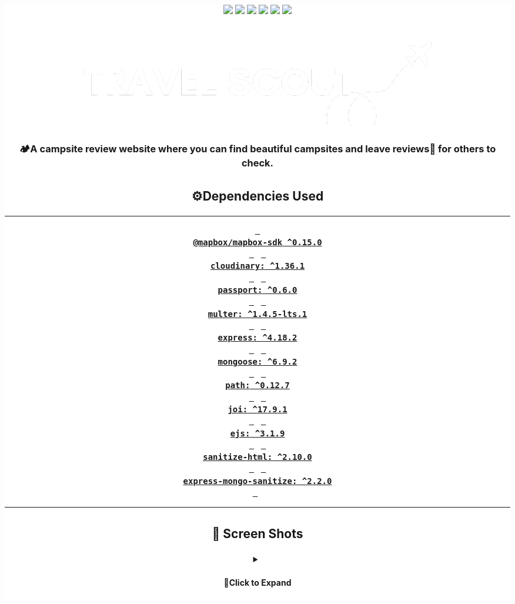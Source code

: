 <div align="center">
  
![][views] ![][stars] ![][forks] ![][issues] ![][license] ![][repo-size]
  

  
<br>
<picture>
  <source media="(prefers-color-scheme: dark, (width:600px))" srcset="./public/assets/travel-scout-logo.png">
  <source media="(prefers-color-scheme: light,(width:600px))" srcset="./public/assets/travel-scout-img.png">
  <img src="./public/assets/travel-scout-logo.png" width="600px" alt="triphive">
</picture>
<br>
  
### 🏕️A campsite review website where you can find beautiful campsites and leave reviews📝 for others to check.
## ⚙️Dependencies Used

---

**[<kbd> <br> **@mapbox/mapbox-sdk** ^0.15.0 <br> </kbd>][mapbox]**&nbsp;&nbsp;
**[<kbd> <br> **cloudinary:** ^1.36.1 <br> </kbd>][cloudinary]**&nbsp;&nbsp;
**[<kbd> <br> **passport:** ^0.6.0 <br> </kbd>][passport]**&nbsp;&nbsp;
**[<kbd> <br> **multer:** ^1.4.5-lts.1 <br> </kbd>][multer]**&nbsp;&nbsp;
**[<kbd> <br> **express:** ^4.18.2 <br> </kbd>][express]**&nbsp;&nbsp;
**[<kbd> <br> **mongoose:** ^6.9.2 <br> </kbd>][mongoose]**&nbsp;&nbsp;
**[<kbd> <br> **path:** ^0.12.7 <br> </kbd>][path]**&nbsp;&nbsp;
**[<kbd> <br> **joi:** ^17.9.1 <br> </kbd>][joi]**&nbsp;&nbsp;
**[<kbd> <br> **ejs:** ^3.1.9 <br> </kbd>][ejs]**&nbsp;&nbsp;
**[<kbd> <br> **sanitize-html:** ^2.10.0 <br> </kbd>][sanitize-html]**&nbsp;&nbsp;
**[<kbd> <br> **express-mongo-sanitize:** ^2.2.0 <br> </kbd>][express-mongo-sanitize]**&nbsp;&nbsp;

---

## 📸 Screen Shots

<details><summary align=center>
  
  #### 🔽Click to Expand


[views]: https://komarev.com/ghpvc/?username=harsh-sharma-z&label=view%20counter&color=red&style=flat
[repo-size]: https://img.shields.io/github/repo-size/harsh-sharma-z/TravelScout
[issues]: https://img.shields.io/github/issues-raw/harsh-sharma-z/TravelScout
[license]: https://img.shields.io/github/license/harsh-sharma-z/TravelScout
[forks]: https://img.shields.io/github/forks/harsh-sharma-z/TravelScout?style=flat
[stars]: https://img.shields.io/github/stars/harsh-sharma-z/TravelScout
[contributors]: https://contrib.rocks/image?repo=harsh-sharma-z/TravelScout&max=500
[contributors-graph]: https://github.com/harsh-sharma-z/TravelScout/graphs/contributors
[contrib-rocks]: https://contrib.rocks/preview?repo=harsh-sharma-z%2FTravelScout
[mapbox]: https://www.npmjs.com/package/@mapbox/mapbox-sdk
[cloudinary]: https://www.npmjs.com/package/cloudinary
[passport]: https://www.npmjs.com/package/passport
[multer]: https://www.npmjs.com/package/multer
[express]: https://www.npmjs.com/package/express
[mongoose]: https://www.npmjs.com/package/mongoose
[path]: https://www.npmjs.com/package/path
[joi]: https://www.npmjs.com/package/joi
[ejs]: https://www.npmjs.com/package/ejs
[sanitize-html]: https://www.npmjs.com/package/sanitize-html
[express-mongo-sanitize]: https://www.npmjs.com/package/express-mongo-sanitize